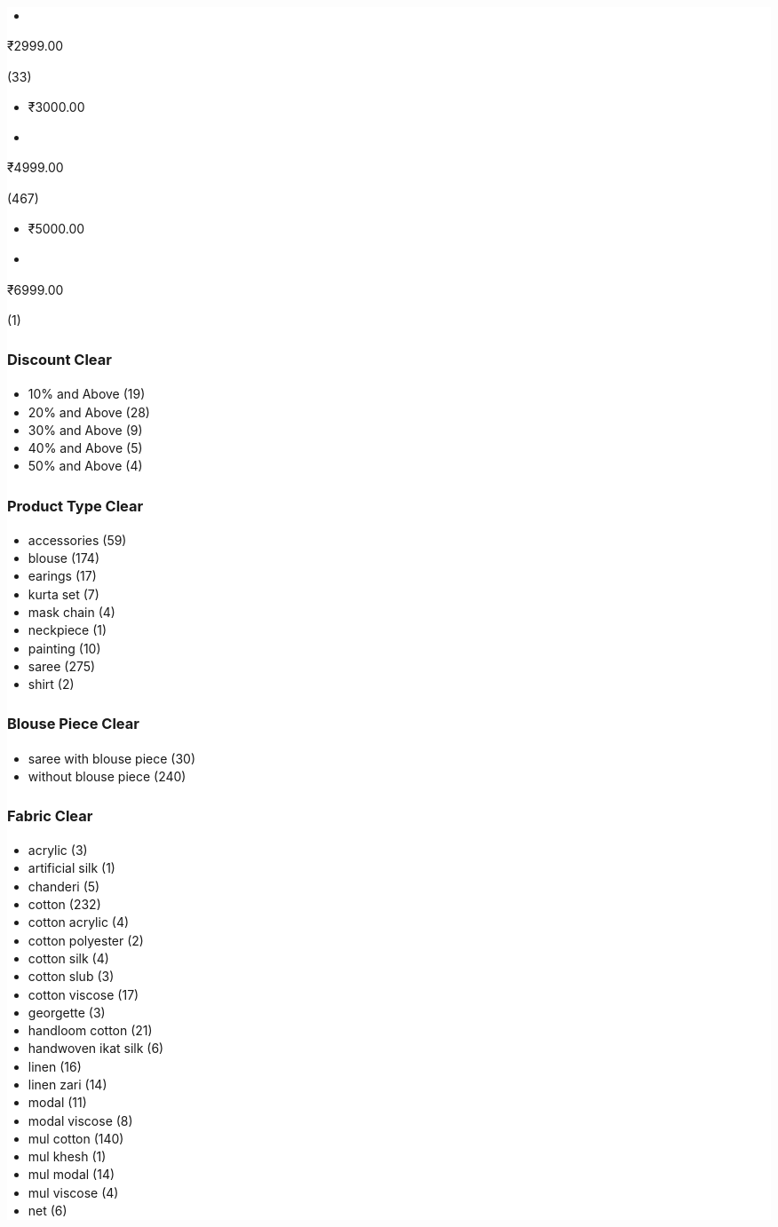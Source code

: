 -

₹2999.00

(33)
- ₹3000.00

-

₹4999.00

(467)
- ₹5000.00

-

₹6999.00

(1)

### Discount Clear

- 10% and Above (19)
- 20% and Above (28)
- 30% and Above (9)
- 40% and Above (5)
- 50% and Above (4)

### Product Type Clear

- accessories (59)
- blouse (174)
- earings (17)
- kurta set (7)
- mask chain (4)
- neckpiece (1)
- painting (10)
- saree (275)
- shirt (2)

### Blouse Piece Clear

- saree with blouse piece (30)
- without blouse piece (240)

### Fabric Clear

- acrylic (3)
- artificial silk (1)
- chanderi (5)
- cotton (232)
- cotton acrylic (4)
- cotton polyester (2)
- cotton silk (4)
- cotton slub (3)
- cotton viscose (17)
- georgette (3)
- handloom cotton (21)
- handwoven ikat silk (6)
- linen (16)
- linen zari (14)
- modal (11)
- modal viscose (8)
- mul cotton (140)
- mul khesh (1)
- mul modal (14)
- mul viscose (4)
- net (6)